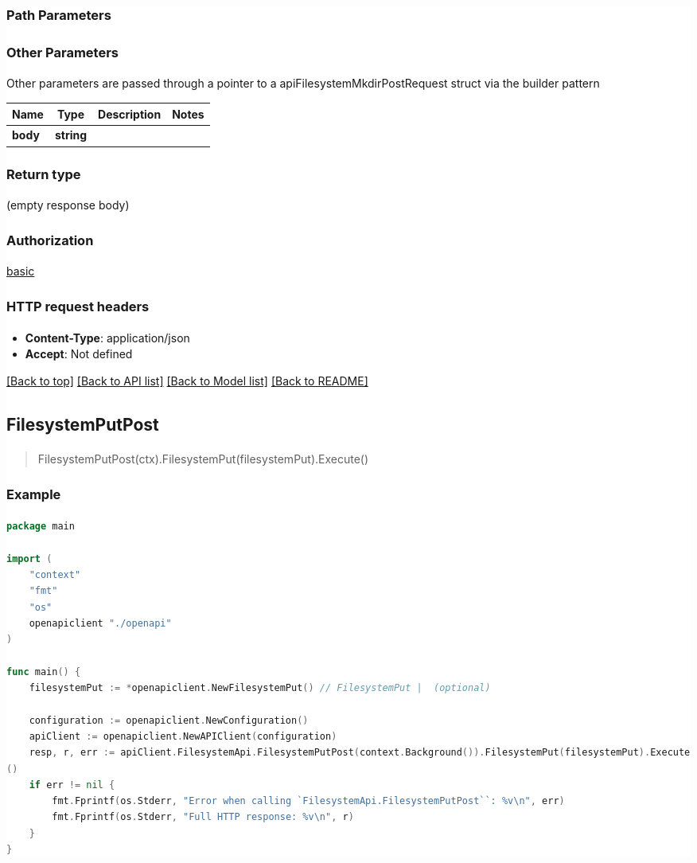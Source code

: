 ### Path Parameters



### Other Parameters

Other parameters are passed through a pointer to a apiFilesystemMkdirPostRequest struct via the builder pattern


Name | Type | Description  | Notes
------------- | ------------- | ------------- | -------------
 **body** | **string** |  | 

### Return type

 (empty response body)

### Authorization

[basic](../README.md#basic)

### HTTP request headers

- **Content-Type**: application/json
- **Accept**: Not defined

[[Back to top]](#) [[Back to API list]](../README.md#documentation-for-api-endpoints)
[[Back to Model list]](../README.md#documentation-for-models)
[[Back to README]](../README.md)


## FilesystemPutPost

> FilesystemPutPost(ctx).FilesystemPut(filesystemPut).Execute()





### Example

```go
package main

import (
    "context"
    "fmt"
    "os"
    openapiclient "./openapi"
)

func main() {
    filesystemPut := *openapiclient.NewFilesystemPut() // FilesystemPut |  (optional)

    configuration := openapiclient.NewConfiguration()
    apiClient := openapiclient.NewAPIClient(configuration)
    resp, r, err := apiClient.FilesystemApi.FilesystemPutPost(context.Background()).FilesystemPut(filesystemPut).Execute()
    if err != nil {
        fmt.Fprintf(os.Stderr, "Error when calling `FilesystemApi.FilesystemPutPost``: %v\n", err)
        fmt.Fprintf(os.Stderr, "Full HTTP response: %v\n", r)
    }
}
```

